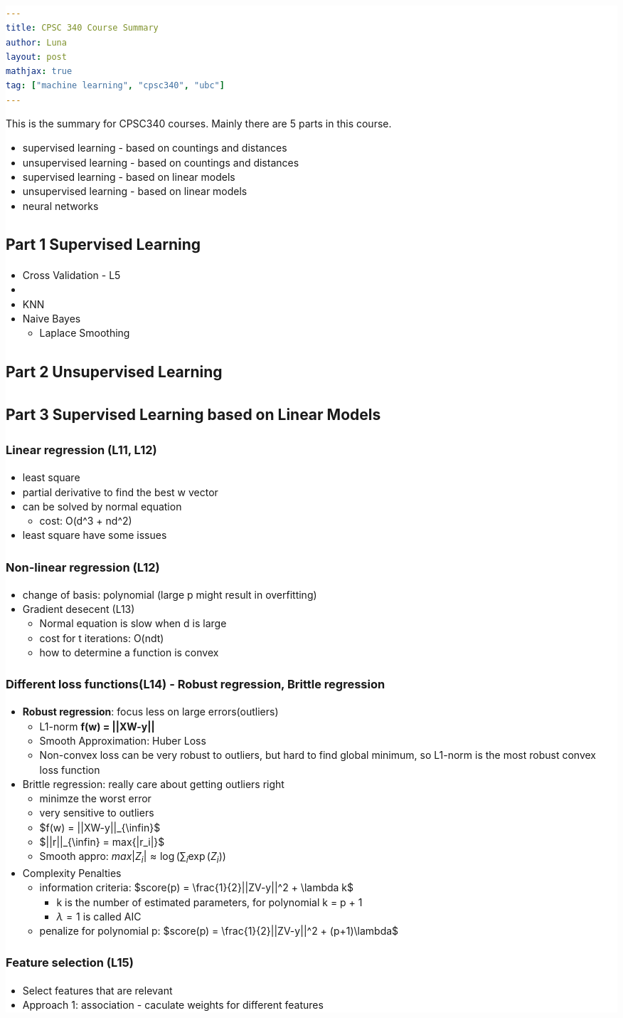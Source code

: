 ```yaml
---
title: CPSC 340 Course Summary
author: Luna
layout: post
mathjax: true
tag: ["machine learning", "cpsc340", "ubc"]
---
```


This is the summary for CPSC340 courses. Mainly there are 5 parts in this course.

- supervised learning - based on countings and distances
- unsupervised learning - based on countings and distances
- supervised learning - based on linear models
- unsupervised learning - based on linear models
- neural networks

## Part 1 Supervised Learning
- Cross Validation - L5
- 
- KNN
- Naive Bayes
  - Laplace Smoothing
## Part 2 Unsupervised Learning
## Part 3 Supervised Learning based on Linear Models
### Linear regression (L11, L12)
  - least square
  - partial derivative to find the best w vector
  - can be solved by normal equation
    - cost: O(d^3 + nd^2)
  - least square have some issues
### Non-linear regression (L12)
  - change of basis: polynomial (large p might result in overfitting)
- Gradient desecent (L13)
  - Normal equation is slow when d is large
  - cost for t iterations: O(ndt)
  - how to determine a function is convex
### Different loss functions(L14) - Robust regression, Brittle regression
  - **Robust regression**: focus less on large errors(outliers)
    - L1-norm **f(w) = ||XW-y||**
    - Smooth Approximation: Huber Loss
    - Non-convex loss can be very robust to outliers, but hard to find global minimum, so L1-norm is the most robust convex loss function
  - Brittle regression: really care about getting outliers right
    - minimze the worst error
    - very sensitive to outliers
    - $f(w) = ||XW-y||_{\infin}$   
    - $||r||_{\infin} = max{|r_i|}$
    - Smooth appro: $max{|Z_i|} \approx \log(\sum_{i}\exp(Z_i))$
  - Complexity Penalties
    - information criteria: $score(p) = \frac{1}{2}||ZV-y||^2 + \lambda k$ 
      - k is the number of estimated parameters, for polynomial k = p + 1
      - $\lambda = 1$ is called AIC
    - penalize for polynomial p: $score(p) = \frac{1}{2}||ZV-y||^2 + (p+1)\lambda$
### Feature selection (L15)
  - Select features that are relevant
  - Approach 1: association - caculate weights for different features